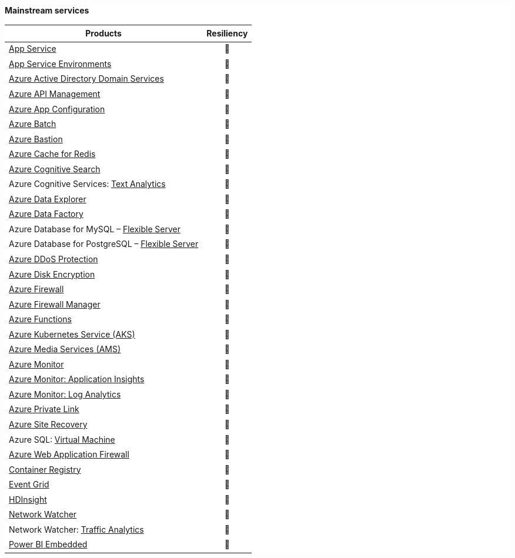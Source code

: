 
**Mainstream services**


|     Products                                                    | Resiliency             |
|-----------------------------------------------------------------|:----------------------------:|
|     [App Service](../app-service/how-to-zone-redundancy.md)                                    | :large_blue_diamond:  |
|     [App Service Environments](../app-service/environment/zone-redundancy.md)                                    | :large_blue_diamond:  |
|     [Azure Active Directory Domain Services](../active-directory-domain-services/overview.md)                      | :large_blue_diamond:  |
|     [Azure API Management](../api-management/zone-redundancy.md)                      | :large_blue_diamond:  |
|     [Azure App Configuration](../azure-app-configuration/faq.yml#how-does-app-configuration-ensure-high-data-availability)   | :large_blue_diamond:  |    
|     [Azure Batch](/azure/batch/create-pool-availability-zones)                                               | :large_blue_diamond:  |
|     [Azure Bastion](../bastion/bastion-overview.md)                                               | :large_blue_diamond:  |
|     [Azure Cache for Redis](../azure-cache-for-redis/cache-high-availability.md)                              | :large_blue_diamond:  |
|     [Azure Cognitive Search](../search/search-performance-optimization.md#availability-zones)               | :large_blue_diamond:  |
|     Azure Cognitive Services: [Text Analytics](../cognitive-services/text-analytics/index.yml)                    | :large_blue_diamond:  |
|     [Azure Data Explorer](/azure/data-explorer/create-cluster-database-portal)                               | :large_blue_diamond:  |
|     [Azure Data Factory](../data-factory/index.yml)                               | :large_blue_diamond:  |
|     Azure Database for MySQL – [Flexible Server](../mysql/flexible-server/concepts-high-availability.md)                  | :large_blue_diamond:  |
|     Azure Database for PostgreSQL – [Flexible Server](../postgresql/flexible-server/overview.md)             | :large_blue_diamond:  |
|     [Azure DDoS Protection](../ddos-protection/ddos-faq.yml)                                       | :large_blue_diamond:  |
|     [Azure Disk Encryption](../virtual-machines/disks-redundancy.md)                                       | :large_blue_diamond:  |
|     [Azure Firewall](../firewall/deploy-availability-zone-powershell.md)                                              | :large_blue_diamond:  |
|     [Azure Firewall Manager](../firewall-manager/quick-firewall-policy.md)                                      | :large_blue_diamond:  |
|     [Azure Functions](https://azure.github.io/AppService/2021/08/25/App-service-support-for-availability-zones.html)     | :large_blue_diamond:  |
|     [Azure Kubernetes Service (AKS)](../aks/availability-zones.md)                              | :large_blue_diamond:  |
|     [Azure Media Services (AMS)](../media-services/latest/concept-availability-zones.md)        | :large_blue_diamond:  |
|     [Azure Monitor](/azure/azure-monitor/logs/availability-zones)        | :large_blue_diamond:  |
|     [Azure Monitor: Application Insights](/azure/azure-monitor/logs/availability-zones)        | :large_blue_diamond:  |
|     [Azure Monitor: Log Analytics](/azure/azure-monitor/logs/availability-zones)        | :large_blue_diamond:  |
|     [Azure Private Link](../private-link/private-link-overview.md)                                          | :large_blue_diamond:  |
|     [Azure Site Recovery](../site-recovery/azure-to-azure-how-to-enable-zone-to-zone-disaster-recovery.md)                                       | :large_blue_diamond:  |
|     Azure SQL: [Virtual Machine](../azure-sql/database/high-availability-sla.md)                                                                 | :large_blue_diamond:  |
|     [Azure Web Application Firewall](../firewall/deploy-availability-zone-powershell.md)                                                         | :large_blue_diamond:  |
|     [Container Registry](../container-registry/zone-redundancy.md)                                                                               | :large_blue_diamond:  |
|     [Event Grid](../event-grid/overview.md)                                                                                                      | :large_blue_diamond:  |
|     [HDInsight](/azure/hdinsight/hdinsight-use-availability-zones)                                                                               | :large_blue_diamond:  |
|     [Network Watcher](/azure/network-watcher/frequently-asked-questions#service-availability-and-redundancy)                                     | :large_blue_diamond:  |
|     Network Watcher: [Traffic Analytics](/azure/network-watcher/frequently-asked-questions#service-availability-and-redundancy)                  | :large_blue_diamond:  |
|     [Power BI Embedded](/power-bi/admin/service-admin-failover#what-does-high-availability)                                                      | :large_blue_diamond:  |